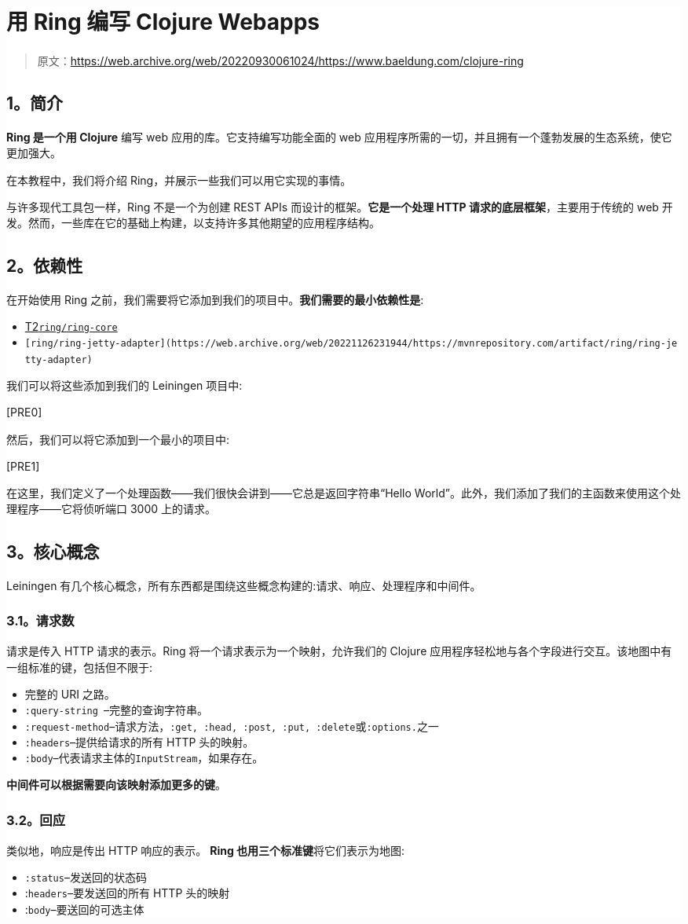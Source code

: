 # 用 Ring 编写 Clojure Webapps

> 原文：<https://web.archive.org/web/20220930061024/https://www.baeldung.com/clojure-ring>

## **1。简介**

**Ring 是一个用 Clojure** 编写 web 应用的库。它支持编写功能全面的 web 应用程序所需的一切，并且拥有一个蓬勃发展的生态系统，使它更加强大。

在本教程中，我们将介绍 Ring，并展示一些我们可以用它实现的事情。

与许多现代工具包一样，Ring 不是一个为创建 REST APIs 而设计的框架。**它是一个处理 HTTP 请求的底层框架**，主要用于传统的 web 开发。然而，一些库在它的基础上构建，以支持许多其他期望的应用程序结构。

## **2。依赖性**

在开始使用 Ring 之前，我们需要将它添加到我们的项目中。**我们需要的最小依赖性是**:

*   [T2`ring/ring-core`](https://web.archive.org/web/20221126231944/https://mvnrepository.com/artifact/ring/ring-core)
*   `[ring/ring-jetty-adapter](https://web.archive.org/web/20221126231944/https://mvnrepository.com/artifact/ring/ring-jetty-adapter)`

我们可以将这些添加到我们的 Leiningen 项目中:

[PRE0]

然后，我们可以将它添加到一个最小的项目中:

[PRE1]

在这里，我们定义了一个处理函数——我们很快会讲到——它总是返回字符串“Hello World”。此外，我们添加了我们的主函数来使用这个处理程序——它将侦听端口 3000 上的请求。

## **3。核心概念**

Leiningen 有几个核心概念，所有东西都是围绕这些概念构建的:请求、响应、处理程序和中间件。

### **3.1。请求数**

请求是传入 HTTP 请求的表示。Ring 将一个请求表示为一个映射，允许我们的 Clojure 应用程序轻松地与各个字段进行交互。该地图中有一组标准的键，包括但不限于:

*   完整的 URI 之路。
*   `:query-string `–完整的查询字符串。
*   `:request-method`–请求方法，`:get, :head, :post, :put, :delete`或`:options.`之一
*   `:headers`–提供给请求的所有 HTTP 头的映射。
*   `:body`–代表请求主体的`InputStream`，如果存在。

**中间件可以根据需要向该映射添加更多的键**。

### **3.2。回应**

类似地，响应是传出 HTTP 响应的表示。 **Ring 也用三个标准键**将它们表示为地图:

*   `:status`–发送回的状态码
*   :`headers`–要发送回的所有 HTTP 头的映射
*   :`body`–要送回的可选主体
